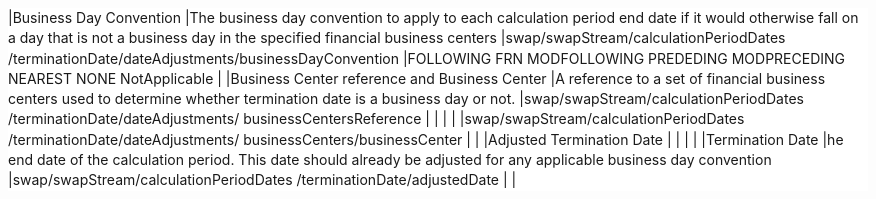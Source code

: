 |Business Day Convention                                                                                                                |The business day convention to apply to each calculation period end date if it would otherwise fall on a day that is not a business day in the specified financial business centers                                                                                                                                                                                                                                                                                                                                                                                                                                                                                                                                                                                     |swap/swapStream/calculationPeriodDates /terminationDate/dateAdjustments/businessDayConvention                          |FOLLOWING FRN MODFOLLOWING PREDEDING MODPRECEDING NEAREST NONE NotApplicable               |
|Business Center reference and Business Center                                                                                          |A reference to a set of financial business centers used to determine whether termination date is a business day or not.                                                                                                                                                                                                                                                                                                                                                                                                                                                                                                                                                                                                                                                 |swap/swapStream/calculationPeriodDates /terminationDate/dateAdjustments/ businessCentersReference                      |                                                                                           |
|                                                                                                                                       |                                                                                                                                                                                                                                                                                                                                                                                                                                                                                                                                                                                                                                                                                                                                                                        |swap/swapStream/calculationPeriodDates /terminationDate/dateAdjustments/ businessCenters/businessCenter                |                                                                                           |
|Adjusted Termination Date                                                                                                              |                                                                                                                                                                                                                                                                                                                                                                                                                                                                                                                                                                                                                                                                                                                                                                        |                                                                                                                       |                                                                                           |
|Termination Date                                                                                                                       |he end date of the calculation period. This date should already be adjusted for any applicable business day convention                                                                                                                                                                                                                                                                                                                                                                                                                                                                                                                                                                                                                                                  |swap/swapStream/calculationPeriodDates /terminationDate/adjustedDate                                                   |                                                                                           |
